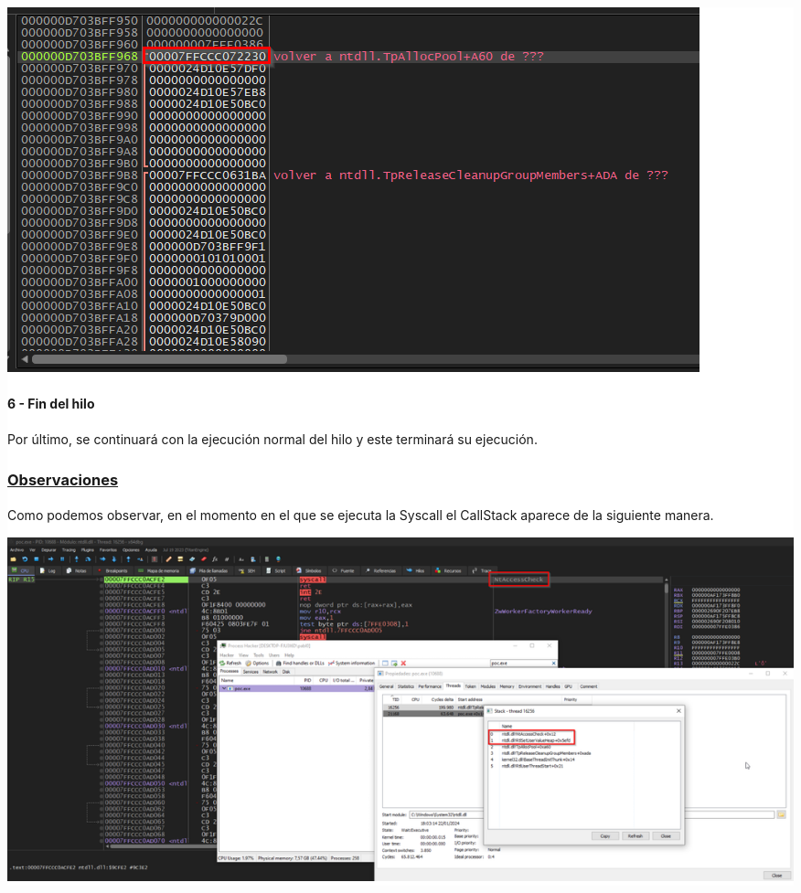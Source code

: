 ![img-description](/assets/img/indirect-syscalls-poc/img13.png)

#### 6 - Fin del hilo

Por último, se continuará con la ejecución normal del hilo y este terminará su ejecución.

### <u>Observaciones</u>

Como podemos observar, en el momento en el que se ejecuta la Syscall el CallStack aparece de la siguiente manera.

![img-description](/assets/img/indirect-syscalls-poc/img14.png)

